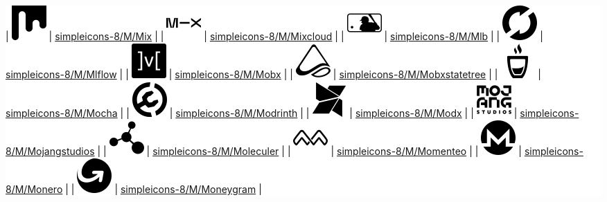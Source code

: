 | ![illustration of simpleicons-8/M/Mix](../../simpleicons-8/M/Mix.png) | [simpleicons-8/M/Mix](../../simpleicons-8/M/Mix.md) |
| ![illustration of simpleicons-8/M/Mixcloud](../../simpleicons-8/M/Mixcloud.png) | [simpleicons-8/M/Mixcloud](../../simpleicons-8/M/Mixcloud.md) |
| ![illustration of simpleicons-8/M/Mlb](../../simpleicons-8/M/Mlb.png) | [simpleicons-8/M/Mlb](../../simpleicons-8/M/Mlb.md) |
| ![illustration of simpleicons-8/M/Mlflow](../../simpleicons-8/M/Mlflow.png) | [simpleicons-8/M/Mlflow](../../simpleicons-8/M/Mlflow.md) |
| ![illustration of simpleicons-8/M/Mobx](../../simpleicons-8/M/Mobx.png) | [simpleicons-8/M/Mobx](../../simpleicons-8/M/Mobx.md) |
| ![illustration of simpleicons-8/M/Mobxstatetree](../../simpleicons-8/M/Mobxstatetree.png) | [simpleicons-8/M/Mobxstatetree](../../simpleicons-8/M/Mobxstatetree.md) |
| ![illustration of simpleicons-8/M/Mocha](../../simpleicons-8/M/Mocha.png) | [simpleicons-8/M/Mocha](../../simpleicons-8/M/Mocha.md) |
| ![illustration of simpleicons-8/M/Modrinth](../../simpleicons-8/M/Modrinth.png) | [simpleicons-8/M/Modrinth](../../simpleicons-8/M/Modrinth.md) |
| ![illustration of simpleicons-8/M/Modx](../../simpleicons-8/M/Modx.png) | [simpleicons-8/M/Modx](../../simpleicons-8/M/Modx.md) |
| ![illustration of simpleicons-8/M/Mojangstudios](../../simpleicons-8/M/Mojangstudios.png) | [simpleicons-8/M/Mojangstudios](../../simpleicons-8/M/Mojangstudios.md) |
| ![illustration of simpleicons-8/M/Moleculer](../../simpleicons-8/M/Moleculer.png) | [simpleicons-8/M/Moleculer](../../simpleicons-8/M/Moleculer.md) |
| ![illustration of simpleicons-8/M/Momenteo](../../simpleicons-8/M/Momenteo.png) | [simpleicons-8/M/Momenteo](../../simpleicons-8/M/Momenteo.md) |
| ![illustration of simpleicons-8/M/Monero](../../simpleicons-8/M/Monero.png) | [simpleicons-8/M/Monero](../../simpleicons-8/M/Monero.md) |
| ![illustration of simpleicons-8/M/Moneygram](../../simpleicons-8/M/Moneygram.png) | [simpleicons-8/M/Moneygram](../../simpleicons-8/M/Moneygram.md) |